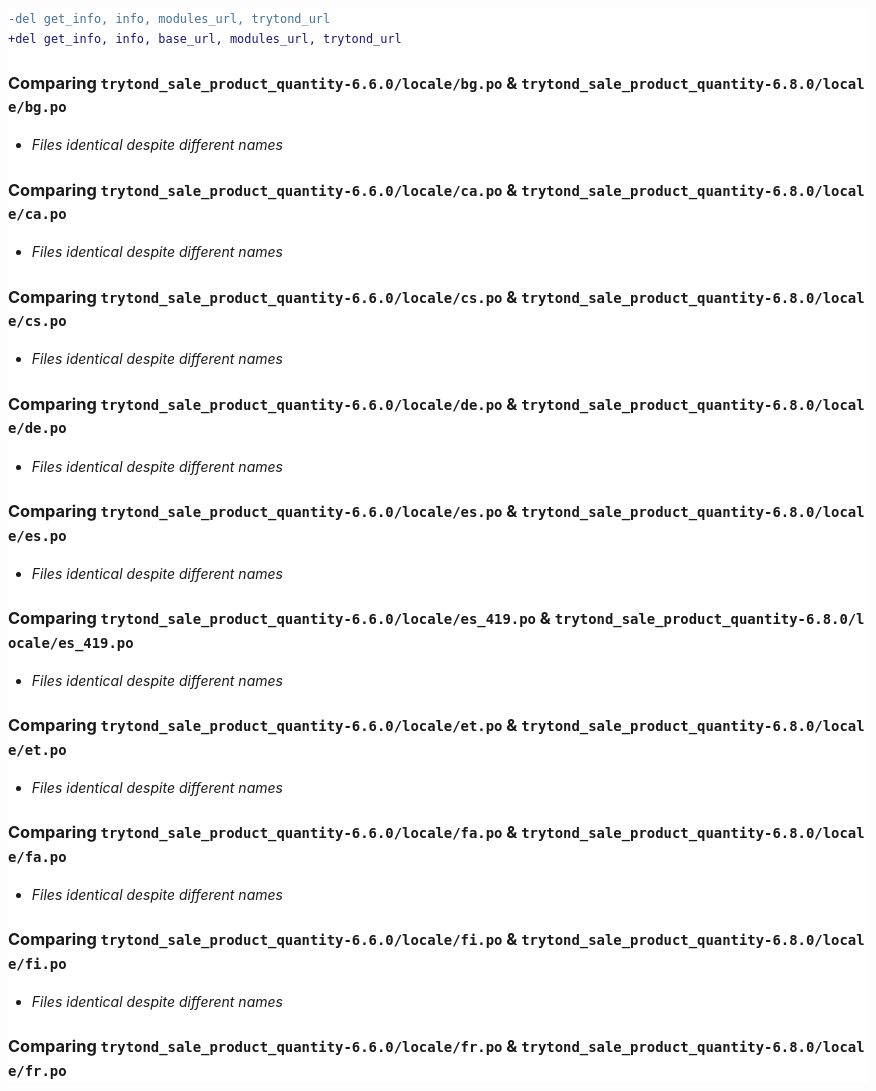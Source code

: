 ```diff
-del get_info, info, modules_url, trytond_url
+del get_info, info, base_url, modules_url, trytond_url
```

### Comparing `trytond_sale_product_quantity-6.6.0/locale/bg.po` & `trytond_sale_product_quantity-6.8.0/locale/bg.po`

 * *Files identical despite different names*

### Comparing `trytond_sale_product_quantity-6.6.0/locale/ca.po` & `trytond_sale_product_quantity-6.8.0/locale/ca.po`

 * *Files identical despite different names*

### Comparing `trytond_sale_product_quantity-6.6.0/locale/cs.po` & `trytond_sale_product_quantity-6.8.0/locale/cs.po`

 * *Files identical despite different names*

### Comparing `trytond_sale_product_quantity-6.6.0/locale/de.po` & `trytond_sale_product_quantity-6.8.0/locale/de.po`

 * *Files identical despite different names*

### Comparing `trytond_sale_product_quantity-6.6.0/locale/es.po` & `trytond_sale_product_quantity-6.8.0/locale/es.po`

 * *Files identical despite different names*

### Comparing `trytond_sale_product_quantity-6.6.0/locale/es_419.po` & `trytond_sale_product_quantity-6.8.0/locale/es_419.po`

 * *Files identical despite different names*

### Comparing `trytond_sale_product_quantity-6.6.0/locale/et.po` & `trytond_sale_product_quantity-6.8.0/locale/et.po`

 * *Files identical despite different names*

### Comparing `trytond_sale_product_quantity-6.6.0/locale/fa.po` & `trytond_sale_product_quantity-6.8.0/locale/fa.po`

 * *Files identical despite different names*

### Comparing `trytond_sale_product_quantity-6.6.0/locale/fi.po` & `trytond_sale_product_quantity-6.8.0/locale/fi.po`

 * *Files identical despite different names*

### Comparing `trytond_sale_product_quantity-6.6.0/locale/fr.po` & `trytond_sale_product_quantity-6.8.0/locale/fr.po`
